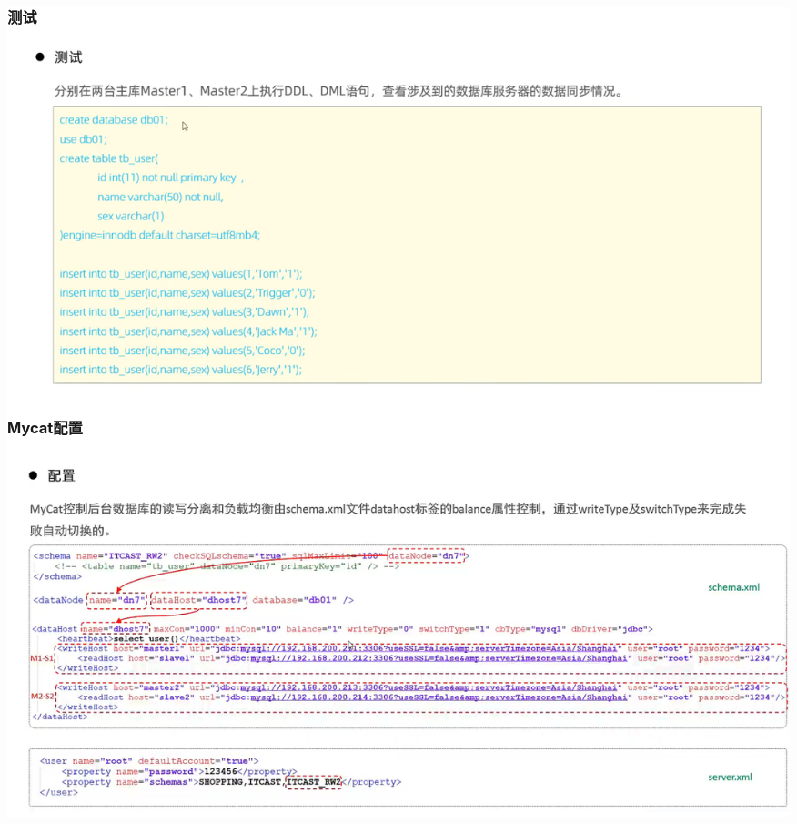 ### 测试

![image-20230420225423094](MySQL.assets/image-20230420225423094.png)



### Mycat配置

![image-20230420225720188](MySQL.assets/image-20230420225720188.png)

